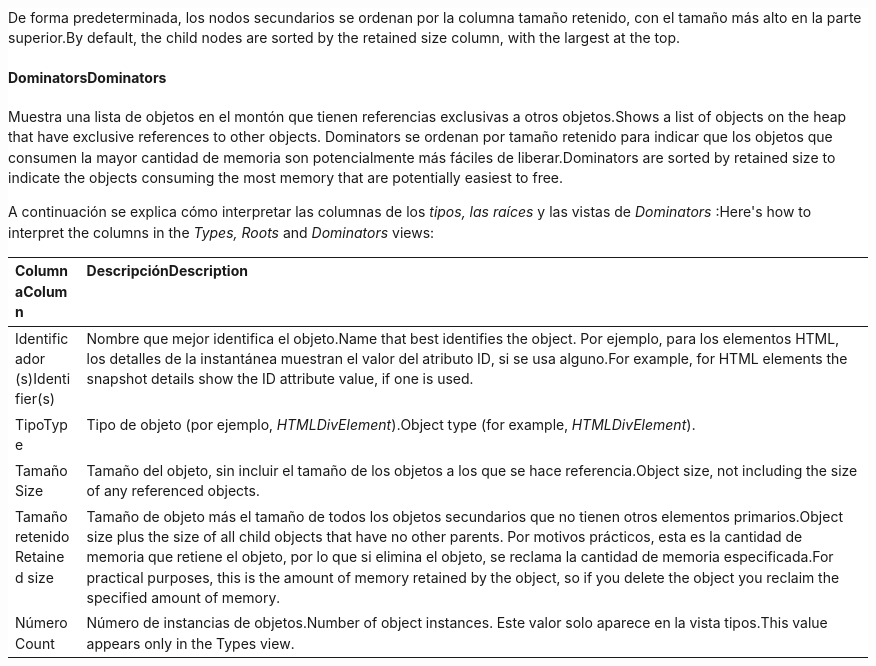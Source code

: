 <span data-ttu-id="7ff6b-148">De forma predeterminada, los nodos secundarios se ordenan por la columna tamaño retenido, con el tamaño más alto en la parte superior.</span><span class="sxs-lookup"><span data-stu-id="7ff6b-148">By default, the child nodes are sorted by the retained size column, with the largest at the top.</span></span>

#### <span data-ttu-id="7ff6b-149">Dominators</span><span class="sxs-lookup"><span data-stu-id="7ff6b-149">Dominators</span></span>

<span data-ttu-id="7ff6b-150">Muestra una lista de objetos en el montón que tienen referencias exclusivas a otros objetos.</span><span class="sxs-lookup"><span data-stu-id="7ff6b-150">Shows a list of objects on the heap that have exclusive references to other objects.</span></span> <span data-ttu-id="7ff6b-151">Dominators se ordenan por tamaño retenido para indicar que los objetos que consumen la mayor cantidad de memoria son potencialmente más fáciles de liberar.</span><span class="sxs-lookup"><span data-stu-id="7ff6b-151">Dominators are sorted by retained size to indicate the objects consuming the most memory that are potentially easiest to free.</span></span>

<span data-ttu-id="7ff6b-152">A continuación se explica cómo interpretar las columnas de los *tipos, las raíces* y las vistas de *Dominators* :</span><span class="sxs-lookup"><span data-stu-id="7ff6b-152">Here's how to interpret the columns in the *Types, Roots* and *Dominators* views:</span></span>

<span data-ttu-id="7ff6b-153">Columna</span><span class="sxs-lookup"><span data-stu-id="7ff6b-153">Column</span></span> | <span data-ttu-id="7ff6b-154">Descripción</span><span class="sxs-lookup"><span data-stu-id="7ff6b-154">Description</span></span>
:------------ | :-------------
<span data-ttu-id="7ff6b-155">Identificador (s)</span><span class="sxs-lookup"><span data-stu-id="7ff6b-155">Identifier(s)</span></span> | <span data-ttu-id="7ff6b-156">Nombre que mejor identifica el objeto.</span><span class="sxs-lookup"><span data-stu-id="7ff6b-156">Name that best identifies the object.</span></span> <span data-ttu-id="7ff6b-157">Por ejemplo, para los elementos HTML, los detalles de la instantánea muestran el valor del atributo ID, si se usa alguno.</span><span class="sxs-lookup"><span data-stu-id="7ff6b-157">For example, for HTML elements the snapshot details show the ID attribute value, if one is used.</span></span>
<span data-ttu-id="7ff6b-158">Tipo</span><span class="sxs-lookup"><span data-stu-id="7ff6b-158">Type</span></span> | <span data-ttu-id="7ff6b-159">Tipo de objeto (por ejemplo, *HTMLDivElement*).</span><span class="sxs-lookup"><span data-stu-id="7ff6b-159">Object type (for example, *HTMLDivElement*).</span></span>
<span data-ttu-id="7ff6b-160">Tamaño</span><span class="sxs-lookup"><span data-stu-id="7ff6b-160">Size</span></span> | <span data-ttu-id="7ff6b-161">Tamaño del objeto, sin incluir el tamaño de los objetos a los que se hace referencia.</span><span class="sxs-lookup"><span data-stu-id="7ff6b-161">Object size, not including the size of any referenced objects.</span></span>
<span data-ttu-id="7ff6b-162">Tamaño retenido</span><span class="sxs-lookup"><span data-stu-id="7ff6b-162">Retained size</span></span> | <span data-ttu-id="7ff6b-163">Tamaño de objeto más el tamaño de todos los objetos secundarios que no tienen otros elementos primarios.</span><span class="sxs-lookup"><span data-stu-id="7ff6b-163">Object size plus the size of all child objects that have no other parents.</span></span> <span data-ttu-id="7ff6b-164">Por motivos prácticos, esta es la cantidad de memoria que retiene el objeto, por lo que si elimina el objeto, se reclama la cantidad de memoria especificada.</span><span class="sxs-lookup"><span data-stu-id="7ff6b-164">For practical purposes, this is the amount of memory retained by the object, so if you delete the object you reclaim the specified amount of memory.</span></span>
<span data-ttu-id="7ff6b-165">Número</span><span class="sxs-lookup"><span data-stu-id="7ff6b-165">Count</span></span> | <span data-ttu-id="7ff6b-166">Número de instancias de objetos.</span><span class="sxs-lookup"><span data-stu-id="7ff6b-166">Number of object instances.</span></span> <span data-ttu-id="7ff6b-167">Este valor solo aparece en la vista tipos.</span><span class="sxs-lookup"><span data-stu-id="7ff6b-167">This value appears only in the Types view.</span></span>
